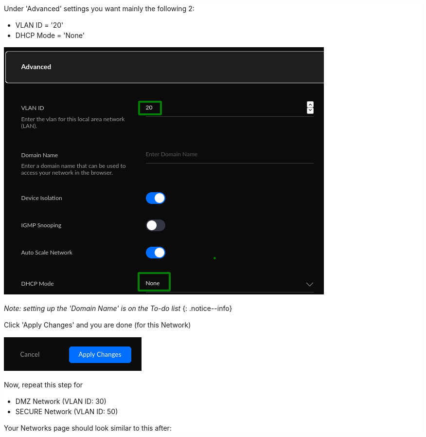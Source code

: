 Under 'Advanced' settings you want mainly the following 2:

* VLAN ID = '20'
* DHCP Mode = 'None'

![UnifiAPACLite LAB VLAN](/img/unifiapaclite-setupwifi4.png)

_Note: setting up the 'Domain Name' is on the To-do list_
{: .notice--info}

Click 'Apply Changes' and you are done (for this Network)

![UnifiAPACLite Apply Changes](/img/unifiapaclite-setupwifi5.png)

Now, repeat this step for

* DMZ Network (VLAN ID: 30)
* SECURE Network (VLAN ID: 50)

Your Networks page should look similar to this after:

